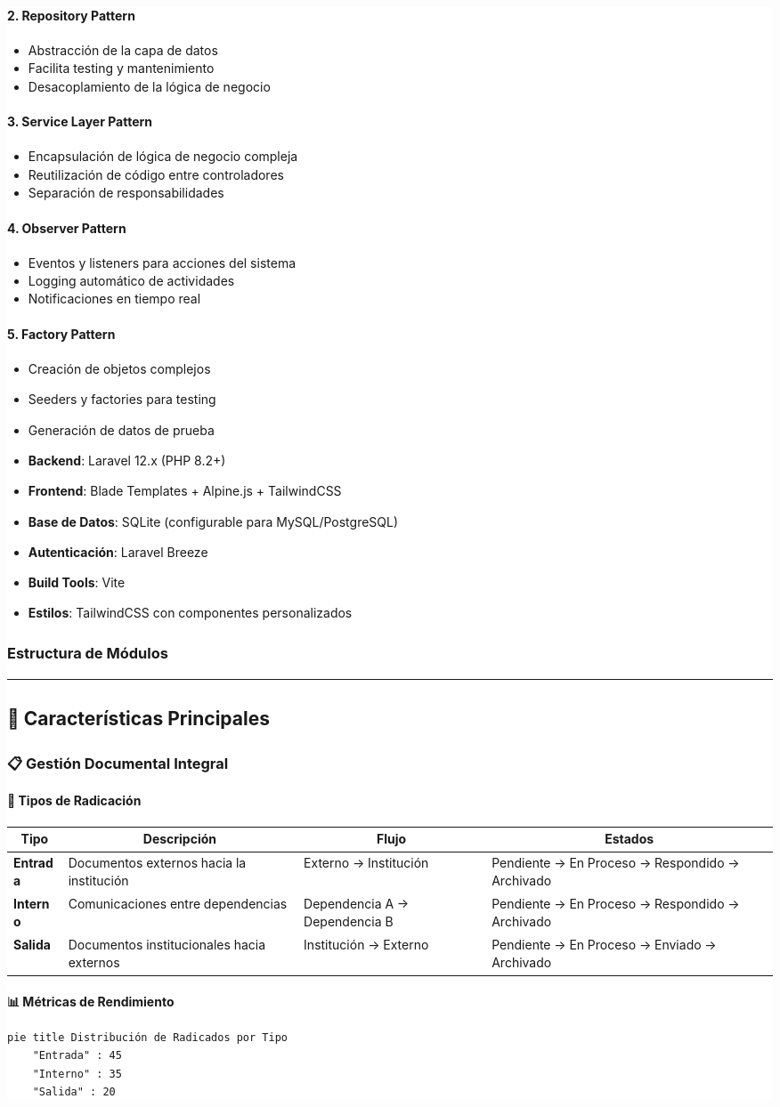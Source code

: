 #### 2. **Repository Pattern**
- Abstracción de la capa de datos
- Facilita testing y mantenimiento
- Desacoplamiento de la lógica de negocio

#### 3. **Service Layer Pattern**
- Encapsulación de lógica de negocio compleja
- Reutilización de código entre controladores
- Separación de responsabilidades

#### 4. **Observer Pattern**
- Eventos y listeners para acciones del sistema
- Logging automático de actividades
- Notificaciones en tiempo real

#### 5. **Factory Pattern**
- Creación de objetos complejos
- Seeders y factories para testing
- Generación de datos de prueba

- **Backend**: Laravel 12.x (PHP 8.2+)
- **Frontend**: Blade Templates + Alpine.js + TailwindCSS
- **Base de Datos**: SQLite (configurable para MySQL/PostgreSQL)
- **Autenticación**: Laravel Breeze
- **Build Tools**: Vite
- **Estilos**: TailwindCSS con componentes personalizados

### Estructura de Módulos

---

## 🌟 Características Principales

### 📋 Gestión Documental Integral

#### 🔄 Tipos de Radicación

| Tipo | Descripción | Flujo | Estados |
|------|-------------|-------|---------|
| **Entrada** | Documentos externos hacia la institución | Externo → Institución | Pendiente → En Proceso → Respondido → Archivado |
| **Interno** | Comunicaciones entre dependencias | Dependencia A → Dependencia B | Pendiente → En Proceso → Respondido → Archivado |
| **Salida** | Documentos institucionales hacia externos | Institución → Externo | Pendiente → En Proceso → Enviado → Archivado |

#### 📊 Métricas de Rendimiento

```mermaid
pie title Distribución de Radicados por Tipo
    "Entrada" : 45
    "Interno" : 35
    "Salida" : 20
```
